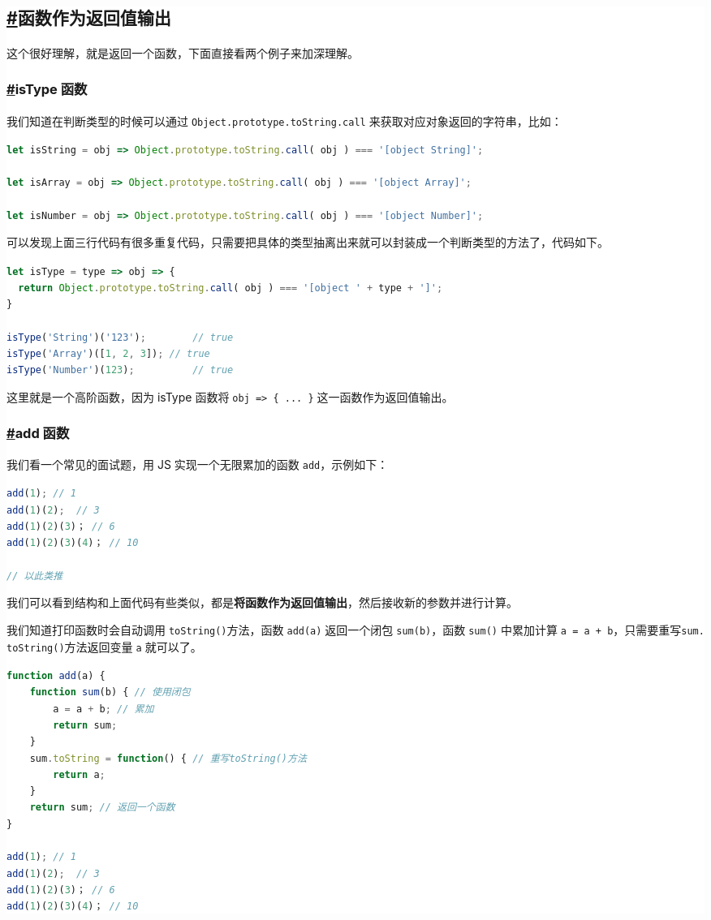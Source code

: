 ## [#](https://muyiy.cn/blog/6/6.1.html#函数作为返回值输出)函数作为返回值输出

这个很好理解，就是返回一个函数，下面直接看两个例子来加深理解。

### [#](https://muyiy.cn/blog/6/6.1.html#istype-函数)isType 函数

我们知道在判断类型的时候可以通过 `Object.prototype.toString.call` 来获取对应对象返回的字符串，比如：

```js
let isString = obj => Object.prototype.toString.call( obj ) === '[object String]';

let isArray = obj => Object.prototype.toString.call( obj ) === '[object Array]';

let isNumber = obj => Object.prototype.toString.call( obj ) === '[object Number]';
```

可以发现上面三行代码有很多重复代码，只需要把具体的类型抽离出来就可以封装成一个判断类型的方法了，代码如下。

```js
let isType = type => obj => {
  return Object.prototype.toString.call( obj ) === '[object ' + type + ']';
}

isType('String')('123');		// true
isType('Array')([1, 2, 3]);	// true
isType('Number')(123);			// true
```

这里就是一个高阶函数，因为 isType 函数将 `obj => { ... }` 这一函数作为返回值输出。

### [#](https://muyiy.cn/blog/6/6.1.html#add-函数)add 函数

我们看一个常见的面试题，用 JS 实现一个无限累加的函数 `add`，示例如下：

```js
add(1); // 1
add(1)(2);  // 3
add(1)(2)(3)； // 6
add(1)(2)(3)(4)； // 10 

// 以此类推
```

我们可以看到结构和上面代码有些类似，都是**将函数作为返回值输出**，然后接收新的参数并进行计算。

我们知道打印函数时会自动调用 `toString()`方法，函数 `add(a)` 返回一个闭包 `sum(b)`，函数 `sum()` 中累加计算 `a = a + b`，只需要重写`sum.toString()`方法返回变量 `a` 就可以了。

```js
function add(a) {
    function sum(b) { // 使用闭包
    	a = a + b; // 累加
    	return sum;
    }
    sum.toString = function() { // 重写toString()方法
        return a;
    }
    return sum; // 返回一个函数
}

add(1); // 1
add(1)(2);  // 3
add(1)(2)(3)； // 6
add(1)(2)(3)(4)； // 10 
```
